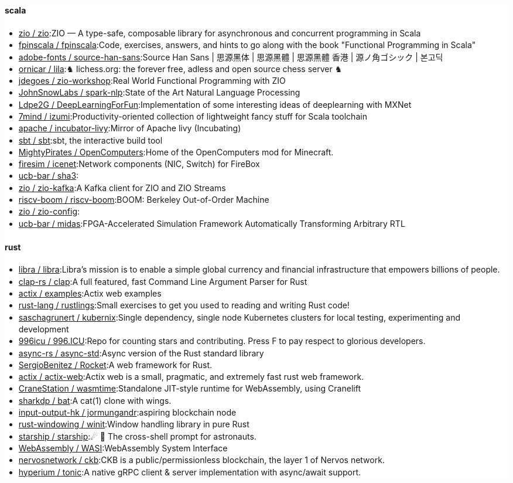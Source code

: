 #### scala
* [zio / zio](https://github.com/zio/zio):ZIO — A type-safe, composable library for asynchronous and concurrent programming in Scala
* [fpinscala / fpinscala](https://github.com/fpinscala/fpinscala):Code, exercises, answers, and hints to go along with the book "Functional Programming in Scala"
* [adobe-fonts / source-han-sans](https://github.com/adobe-fonts/source-han-sans):Source Han Sans | 思源黑体 | 思源黑體 | 思源黑體 香港 | 源ノ角ゴシック | 본고딕
* [ornicar / lila](https://github.com/ornicar/lila):♞ lichess.org: the forever free, adless and open source chess server ♞
* [jdegoes / zio-workshop](https://github.com/jdegoes/zio-workshop):Real World Functional Programming with ZIO
* [JohnSnowLabs / spark-nlp](https://github.com/JohnSnowLabs/spark-nlp):State of the Art Natural Language Processing
* [Ldpe2G / DeepLearningForFun](https://github.com/Ldpe2G/DeepLearningForFun):Implementation of some interesting ideas of deeplearning with MXNet
* [7mind / izumi](https://github.com/7mind/izumi):Productivity-oriented collection of lightweight fancy stuff for Scala toolchain
* [apache / incubator-livy](https://github.com/apache/incubator-livy):Mirror of Apache livy (Incubating)
* [sbt / sbt](https://github.com/sbt/sbt):sbt, the interactive build tool
* [MightyPirates / OpenComputers](https://github.com/MightyPirates/OpenComputers):Home of the OpenComputers mod for Minecraft.
* [firesim / icenet](https://github.com/firesim/icenet):Network components (NIC, Switch) for FireBox
* [ucb-bar / sha3](https://github.com/ucb-bar/sha3):
* [zio / zio-kafka](https://github.com/zio/zio-kafka):A Kafka client for ZIO and ZIO Streams
* [riscv-boom / riscv-boom](https://github.com/riscv-boom/riscv-boom):BOOM: Berkeley Out-of-Order Machine
* [zio / zio-config](https://github.com/zio/zio-config):
* [ucb-bar / midas](https://github.com/ucb-bar/midas):FPGA-Accelerated Simulation Framework Automatically Transforming Arbitrary RTL

#### rust
* [libra / libra](https://github.com/libra/libra):Libra’s mission is to enable a simple global currency and financial infrastructure that empowers billions of people.
* [clap-rs / clap](https://github.com/clap-rs/clap):A full featured, fast Command Line Argument Parser for Rust
* [actix / examples](https://github.com/actix/examples):Actix web examples
* [rust-lang / rustlings](https://github.com/rust-lang/rustlings):Small exercises to get you used to reading and writing Rust code!
* [saschagrunert / kubernix](https://github.com/saschagrunert/kubernix):Single dependency, single node Kubernetes clusters for local testing, experimenting and development
* [996icu / 996.ICU](https://github.com/996icu/996.ICU):Repo for counting stars and contributing. Press F to pay respect to glorious developers.
* [async-rs / async-std](https://github.com/async-rs/async-std):Async version of the Rust standard library
* [SergioBenitez / Rocket](https://github.com/SergioBenitez/Rocket):A web framework for Rust.
* [actix / actix-web](https://github.com/actix/actix-web):Actix web is a small, pragmatic, and extremely fast rust web framework.
* [CraneStation / wasmtime](https://github.com/CraneStation/wasmtime):Standalone JIT-style runtime for WebAssembly, using Cranelift
* [sharkdp / bat](https://github.com/sharkdp/bat):A cat(1) clone with wings.
* [input-output-hk / jormungandr](https://github.com/input-output-hk/jormungandr):aspiring blockchain node
* [rust-windowing / winit](https://github.com/rust-windowing/winit):Window handling library in pure Rust
* [starship / starship](https://github.com/starship/starship):☄ 🌌️ The cross-shell prompt for astronauts.
* [WebAssembly / WASI](https://github.com/WebAssembly/WASI):WebAssembly System Interface
* [nervosnetwork / ckb](https://github.com/nervosnetwork/ckb):CKB is a public/permissionless blockchain, the layer 1 of Nervos network.
* [hyperium / tonic](https://github.com/hyperium/tonic):A native gRPC client & server implementation with async/await support.